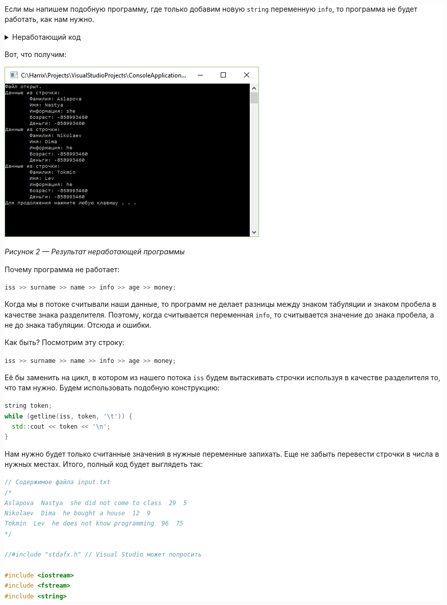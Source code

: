 Если мы напишем подобную программу, где только добавим новую `string` переменную `info`, то программа не будет работать, как нам нужно.

<details><summary>Неработающий код</summary></details>

Вот, что получим:

![Результат неработающей программы](img/result_02.png)

_Рисунок 2 — Результат неработающей программы_

Почему программа не работает:

```cpp
iss >> surname >> name >> info >> age >> money;
```

Когда мы в потоке считывали наши данные, то программ не делает разницы между знаком табуляции и знаком пробела в качестве знака разделителя. Поэтому, когда считывается переменная `info`, то считывается значение до знака пробела, а не до знака табуляции. Отсюда и ошибки.

Как быть? Посмотрим эту строку:

```cpp
iss >> surname >> name >> info >> age >> money;
```

Её бы заменить на цикл, в котором из нашего потока `iss` будем вытаскивать строчки используя в качестве разделителя то, что там нужно. Будем использовать подобную конструкцию:

```cpp
string token;
while (getline(iss, token, '\t')) {
  std::cout << token << '\n';
}
```

Нам нужно будет только считанные значения в нужные переменные запихать. Еще не забыть перевести строчки в числа в нужных местах. Итого, полный код будет выглядеть так:

```cpp
// Содержимое файла input.txt
/*
Aslapova  Nastya  she did not come to class  29  5
Nikolaev  Dima  he bought a house  12  9
Tokmin  Lev  he does not know programming  96  75
*/

//#include "stdafx.h" // Visual Studio может попросить

#include <iostream>
#include <fstream>
#include <string>
```